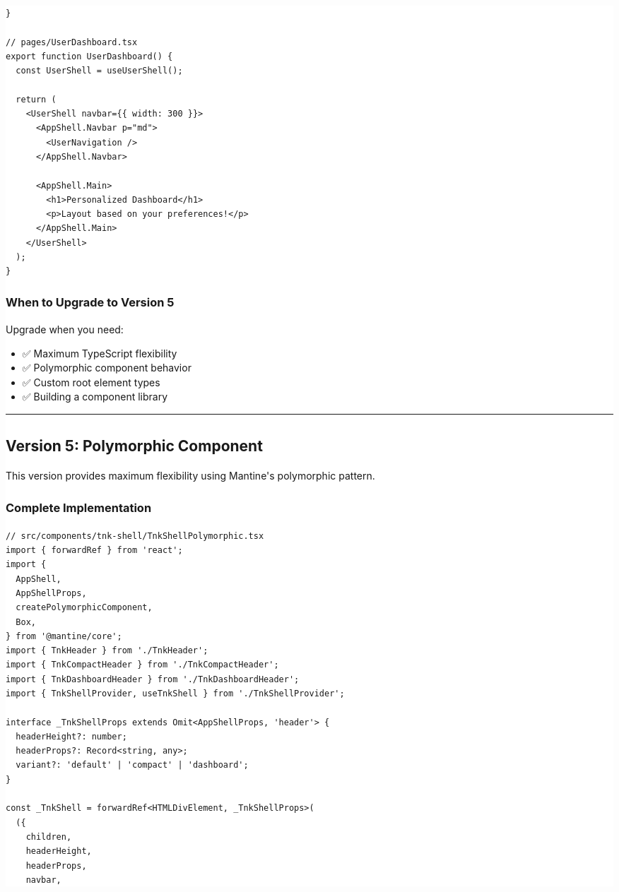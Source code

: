 ```tsx
}

// pages/UserDashboard.tsx
export function UserDashboard() {
  const UserShell = useUserShell();

  return (
    <UserShell navbar={{ width: 300 }}>
      <AppShell.Navbar p="md">
        <UserNavigation />
      </AppShell.Navbar>

      <AppShell.Main>
        <h1>Personalized Dashboard</h1>
        <p>Layout based on your preferences!</p>
      </AppShell.Main>
    </UserShell>
  );
}
```

### When to Upgrade to Version 5

Upgrade when you need:

- ✅ Maximum TypeScript flexibility
- ✅ Polymorphic component behavior
- ✅ Custom root element types
- ✅ Building a component library

---

## Version 5: Polymorphic Component

This version provides maximum flexibility using Mantine's polymorphic pattern.

### Complete Implementation

```tsx
// src/components/tnk-shell/TnkShellPolymorphic.tsx
import { forwardRef } from 'react';
import {
  AppShell,
  AppShellProps,
  createPolymorphicComponent,
  Box,
} from '@mantine/core';
import { TnkHeader } from './TnkHeader';
import { TnkCompactHeader } from './TnkCompactHeader';
import { TnkDashboardHeader } from './TnkDashboardHeader';
import { TnkShellProvider, useTnkShell } from './TnkShellProvider';

interface _TnkShellProps extends Omit<AppShellProps, 'header'> {
  headerHeight?: number;
  headerProps?: Record<string, any>;
  variant?: 'default' | 'compact' | 'dashboard';
}

const _TnkShell = forwardRef<HTMLDivElement, _TnkShellProps>(
  ({
    children,
    headerHeight,
    headerProps,
    navbar,
```